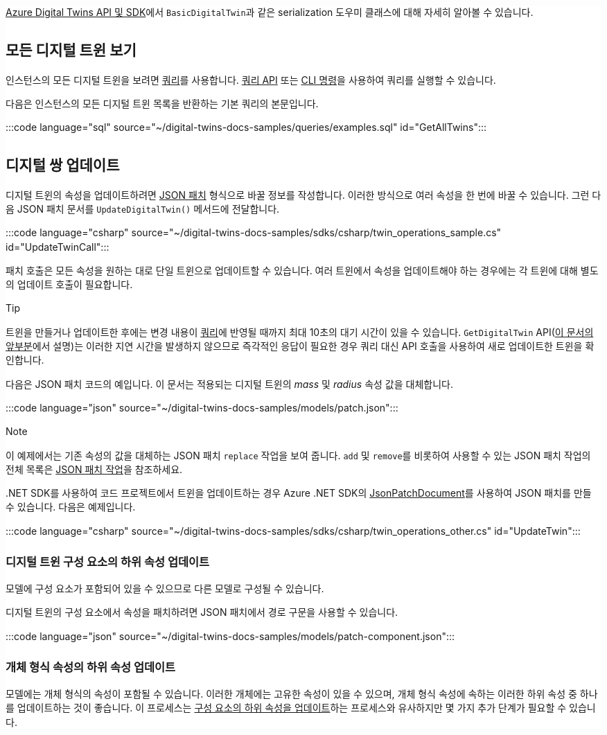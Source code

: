 [Azure Digital Twins API 및 SDK](concepts-apis-sdks.md#serialization-helpers)에서 `BasicDigitalTwin`과 같은 serialization 도우미 클래스에 대해 자세히 알아볼 수 있습니다.

## <a name="view-all-digital-twins"></a>모든 디지털 트윈 보기

인스턴스의 모든 디지털 트윈을 보려면 [쿼리](how-to-query-graph.md)를 사용합니다. [쿼리 API](/rest/api/digital-twins/dataplane/query) 또는 [CLI 명령](/cli/azure/dt/twin?view=azure-cli-latest&preserve-view=true#az_dt_twin_query)을 사용하여 쿼리를 실행할 수 있습니다.

다음은 인스턴스의 모든 디지털 트윈 목록을 반환하는 기본 쿼리의 본문입니다.

:::code language="sql" source="~/digital-twins-docs-samples/queries/examples.sql" id="GetAllTwins":::

## <a name="update-a-digital-twin"></a>디지털 쌍 업데이트

디지털 트윈의 속성을 업데이트하려면 [JSON 패치](http://jsonpatch.com/) 형식으로 바꿀 정보를 작성합니다. 이러한 방식으로 여러 속성을 한 번에 바꿀 수 있습니다. 그런 다음 JSON 패치 문서를 `UpdateDigitalTwin()` 메서드에 전달합니다.

:::code language="csharp" source="~/digital-twins-docs-samples/sdks/csharp/twin_operations_sample.cs" id="UpdateTwinCall":::

패치 호출은 모든 속성을 원하는 대로 단일 트윈으로 업데이트할 수 있습니다. 여러 트윈에서 속성을 업데이트해야 하는 경우에는 각 트윈에 대해 별도의 업데이트 호출이 필요합니다.

> [!TIP]
> 트윈을 만들거나 업데이트한 후에는 변경 내용이 [쿼리](how-to-query-graph.md)에 반영될 때까지 최대 10초의 대기 시간이 있을 수 있습니다. `GetDigitalTwin` API([이 문서의 앞부분](#get-data-for-a-digital-twin)에서 설명)는 이러한 지연 시간을 발생하지 않으므로 즉각적인 응답이 필요한 경우 쿼리 대신 API 호출을 사용하여 새로 업데이트한 트윈을 확인합니다. 

다음은 JSON 패치 코드의 예입니다. 이 문서는 적용되는 디지털 트윈의 *mass* 및 *radius* 속성 값을 대체합니다.

:::code language="json" source="~/digital-twins-docs-samples/models/patch.json":::

>[!NOTE]
> 이 예제에서는 기존 속성의 값을 대체하는 JSON 패치 `replace` 작업을 보여 줍니다. `add` 및 `remove`를 비롯하여 사용할 수 있는 JSON 패치 작업의 전체 목록은 [JSON 패치 작업](http://jsonpatch.com/#operations)을 참조하세요. 

.NET SDK를 사용하여 코드 프로젝트에서 트윈을 업데이트하는 경우 Azure .NET SDK의 [JsonPatchDocument](/dotnet/api/azure.jsonpatchdocument?view=azure-dotnet&preserve-view=true)를 사용하여 JSON 패치를 만들 수 있습니다. 다음은 예제입니다.

:::code language="csharp" source="~/digital-twins-docs-samples/sdks/csharp/twin_operations_other.cs" id="UpdateTwin":::

### <a name="update-sub-properties-in-digital-twin-components"></a>디지털 트윈 구성 요소의 하위 속성 업데이트

모델에 구성 요소가 포함되어 있을 수 있으므로 다른 모델로 구성될 수 있습니다. 

디지털 트윈의 구성 요소에서 속성을 패치하려면 JSON 패치에서 경로 구문을 사용할 수 있습니다.

:::code language="json" source="~/digital-twins-docs-samples/models/patch-component.json":::

### <a name="update-sub-properties-in-object-type-properties"></a>개체 형식 속성의 하위 속성 업데이트

모델에는 개체 형식의 속성이 포함될 수 있습니다. 이러한 개체에는 고유한 속성이 있을 수 있으며, 개체 형식 속성에 속하는 이러한 하위 속성 중 하나를 업데이트하는 것이 좋습니다. 이 프로세스는 [구성 요소의 하위 속성을 업데이트](#update-sub-properties-in-digital-twin-components)하는 프로세스와 유사하지만 몇 가지 추가 단계가 필요할 수 있습니다. 
